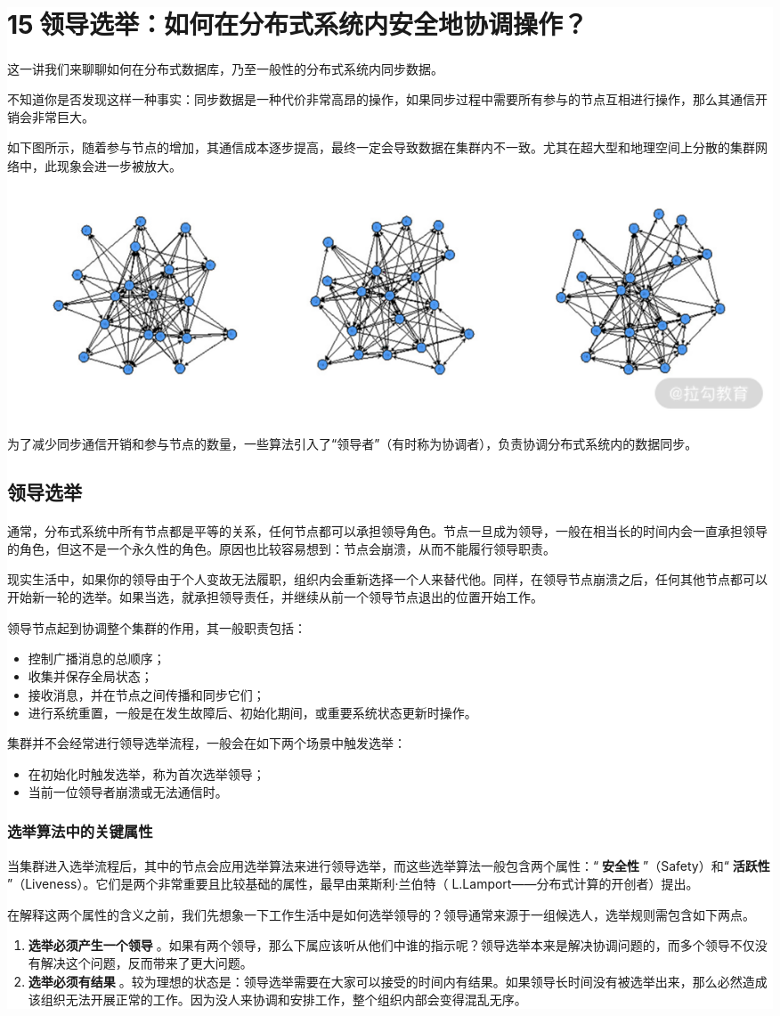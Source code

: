 
15 领导选举：如何在分布式系统内安全地协调操作？
=========================

这一讲我们来聊聊如何在分布式数据库，乃至一般性的分布式系统内同步数据。

不知道你是否发现这样一种事实：同步数据是一种代价非常高昂的操作，如果同步过程中需要所有参与的节点互相进行操作，那么其通信开销会非常巨大。

如下图所示，随着参与节点的增加，其通信成本逐步提高，最终一定会导致数据在集群内不一致。尤其在超大型和地理空间上分散的集群网络中，此现象会进一步被放大。

![图片8.png](assets/Cgp9HWBAg1WAMJSeAAmb3CQAK8c947.png)

为了减少同步通信开销和参与节点的数量，一些算法引入了“领导者”（有时称为协调者），负责协调分布式系统内的数据同步。

## 领导选举

通常，分布式系统中所有节点都是平等的关系，任何节点都可以承担领导角色。节点一旦成为领导，一般在相当长的时间内会一直承担领导的角色，但这不是一个永久性的角色。原因也比较容易想到：节点会崩溃，从而不能履行领导职责。

现实生活中，如果你的领导由于个人变故无法履职，组织内会重新选择一个人来替代他。同样，在领导节点崩溃之后，任何其他节点都可以开始新一轮的选举。如果当选，就承担领导责任，并继续从前一个领导节点退出的位置开始工作。

领导节点起到协调整个集群的作用，其一般职责包括：

* 控制广播消息的总顺序；
* 收集并保存全局状态；
* 接收消息，并在节点之间传播和同步它们；
* 进行系统重置，一般是在发生故障后、初始化期间，或重要系统状态更新时操作。

集群并不会经常进行领导选举流程，一般会在如下两个场景中触发选举：

* 在初始化时触发选举，称为首次选举领导；
* 当前一位领导者崩溃或无法通信时。

### 选举算法中的关键属性

当集群进入选举流程后，其中的节点会应用选举算法来进行领导选举，而这些选举算法一般包含两个属性：“ **安全性** ”（Safety）和“ **活跃性** ”（Liveness）。它们是两个非常重要且比较基础的属性，最早由莱斯利·兰伯特（ L.Lamport——分布式计算的开创者）提出。

在解释这两个属性的含义之前，我们先想象一下工作生活中是如何选举领导的？领导通常来源于一组候选人，选举规则需包含如下两点。

1.  **选举必须产生一个领导** 。如果有两个领导，那么下属应该听从他们中谁的指示呢？领导选举本来是解决协调问题的，而多个领导不仅没有解决这个问题，反而带来了更大问题。
2.  **选举必须有结果** 。较为理想的状态是：领导选举需要在大家可以接受的时间内有结果。如果领导长时间没有被选举出来，那么必然造成该组织无法开展正常的工作。因为没人来协调和安排工作，整个组织内部会变得混乱无序。
